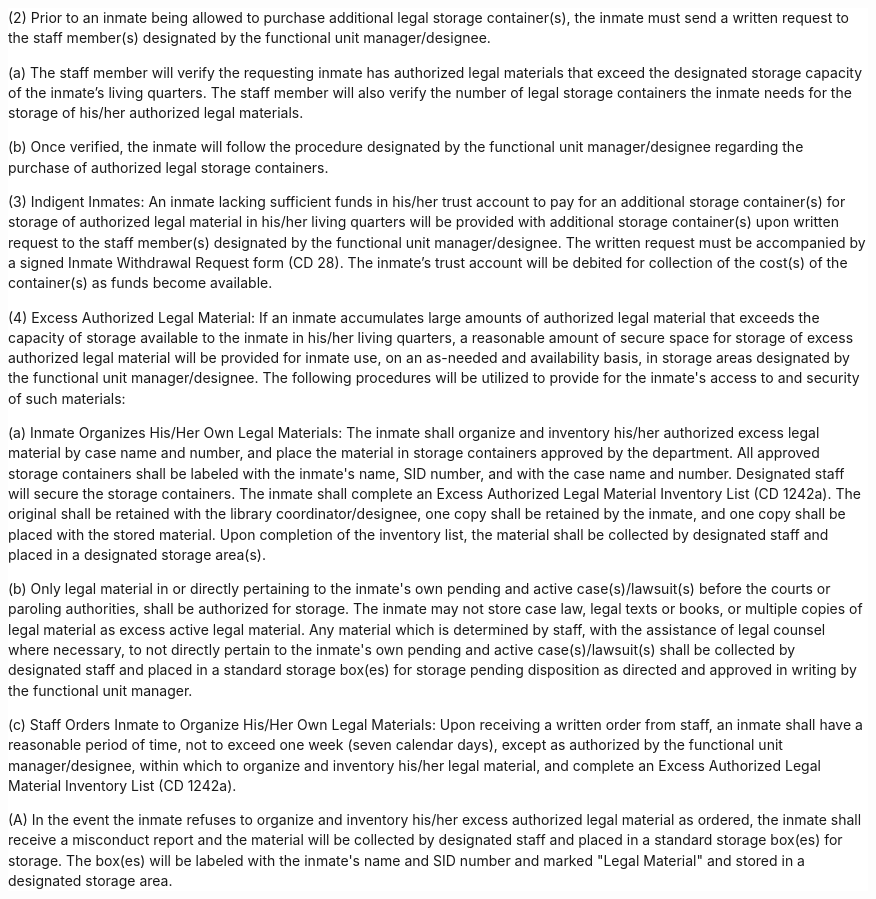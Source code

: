 (2) Prior to an inmate being allowed to purchase additional legal storage container(s), the inmate must send a written request to the staff member(s) designated by the functional unit manager/designee.

(a) The staff member will verify the requesting inmate has authorized legal materials that exceed the designated storage capacity of the inmate’s living quarters. The staff member will also verify the number of legal storage containers the inmate needs for the storage of his/her authorized legal materials.

(b) Once verified, the inmate will follow the procedure designated by the functional unit manager/designee regarding the purchase of authorized legal storage containers.

(3) Indigent Inmates: An inmate lacking sufficient funds in his/her trust account to pay for an additional storage container(s) for storage of authorized legal material in his/her living quarters will be provided with additional storage container(s) upon written request to the staff member(s) designated by the functional unit manager/designee. The written request must be accompanied by a signed Inmate Withdrawal Request form (CD 28). The inmate’s trust account will be debited for collection of the cost(s) of the container(s) as funds become available.

(4) Excess Authorized Legal Material: If an inmate accumulates large amounts of authorized legal material that exceeds the capacity of storage available to the inmate in his/her living quarters, a reasonable amount of secure space for storage of excess authorized legal material will be provided for inmate use, on an as-needed and availability basis, in storage areas designated by the functional unit manager/designee. The following procedures will be utilized to provide for the inmate's access to and security of such materials:

(a) Inmate Organizes His/Her Own Legal Materials: The inmate shall organize and inventory his/her authorized excess legal material by case name and number, and place the material in storage containers approved by the department. All approved storage containers shall be labeled with the inmate's name, SID number, and with the case name and number. Designated staff will secure the storage containers. The inmate shall complete an Excess Authorized Legal Material Inventory List (CD 1242a). The original shall be retained with the library coordinator/designee, one copy shall be retained by the inmate, and one copy shall be placed with the stored material. Upon completion of the inventory list, the material shall be collected by designated staff and placed in a designated storage area(s).

(b) Only legal material in or directly pertaining to the inmate's own pending and active case(s)/lawsuit(s) before the courts or paroling authorities, shall be authorized for storage. The inmate may not store case law, legal texts or books, or multiple copies of legal material as excess active legal material. Any material which is determined by staff, with the assistance of legal counsel where necessary, to not directly pertain to the inmate's own pending and active case(s)/lawsuit(s) shall be collected by designated staff and placed in a standard storage box(es) for storage pending disposition as directed and approved in writing by the functional unit manager.

(c) Staff Orders Inmate to Organize His/Her Own Legal Materials: Upon receiving a written order from staff, an inmate shall have a reasonable period of time, not to exceed one week (seven calendar days), except as authorized by the functional unit manager/designee, within which to organize and inventory his/her legal material, and complete an Excess Authorized Legal Material Inventory List (CD 1242a).

(A) In the event the inmate refuses to organize and inventory his/her excess authorized legal material as ordered, the inmate shall receive a misconduct report and the material will be collected by designated staff and placed in a standard storage box(es) for storage. The box(es) will be labeled with the inmate's name and SID number and marked "Legal Material" and stored in a designated storage area.

